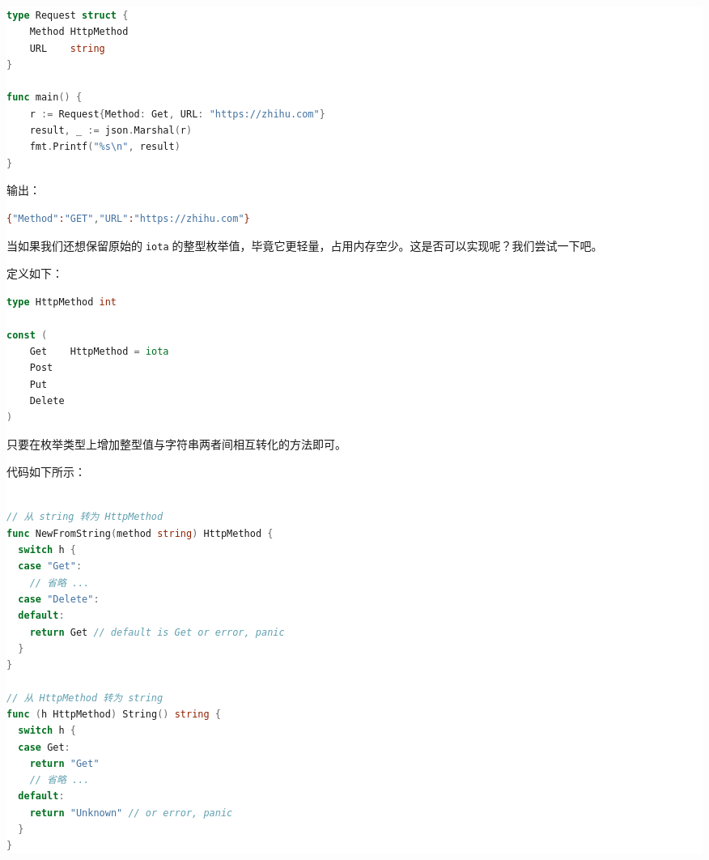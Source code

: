 ```go
type Request struct {
	Method HttpMethod
	URL    string
}

func main() {
	r := Request{Method: Get, URL: "https://zhihu.com"}
	result, _ := json.Marshal(r)
	fmt.Printf("%s\n", result)
}
```

输出：

```bash
{"Method":"GET","URL":"https://zhihu.com"}
```

当如果我们还想保留原始的 `iota` 的整型枚举值，毕竟它更轻量，占用内存空少。这是否可以实现呢？我们尝试一下吧。

定义如下：

```go
type HttpMethod int

const (
    Get    HttpMethod = iota
    Post
    Put
    Delete
)
```

只要在枚举类型上增加整型值与字符串两者间相互转化的方法即可。

代码如下所示：

```go

// 从 string 转为 HttpMethod
func NewFromString(method string) HttpMethod {
  switch h {
  case "Get":
    // 省略 ...
  case "Delete":
  default:
    return Get // default is Get or error, panic
  }
}

// 从 HttpMethod 转为 string
func (h HttpMethod) String() string {
  switch h {
  case Get:
    return "Get"
    // 省略 ...
  default:
    return "Unknown" // or error, panic
  }
}
```
